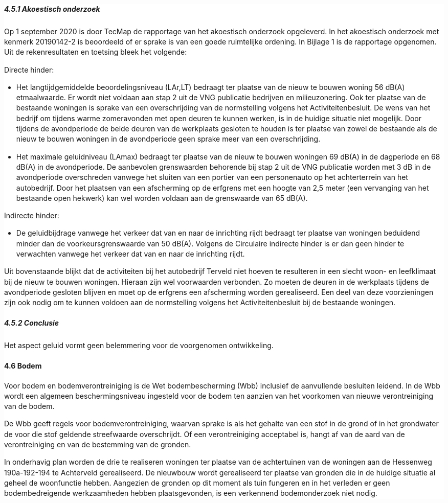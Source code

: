 ##### 4\.5\.1 Akoestisch onderzoek

Op 1 september 2020 is door TecMap de rapportage van het akoestisch onderzoek opgeleverd. In het akoestisch onderzoek met kenmerk 20190142\-2 is beoordeeld of er sprake is van een goede ruimtelijke ordening. In Bijlage 1 is de rapportage opgenomen. Uit de rekenresultaten en toetsing bleek het volgende:

Directe hinder:

* Het langtijdgemiddelde beoordelingsniveau (LAr,LT) bedraagt ter plaatse van de nieuw te bouwen woning 56 dB(A) etmaalwaarde. Er wordt niet voldaan aan stap 2 uit de VNG publicatie bedrijven en milieuzonering. Ook ter plaatse van de bestaande woningen is sprake van een overschrijding van de normstelling volgens het Activiteitenbesluit. De wens van het bedrijf om tijdens warme zomeravonden met open deuren te kunnen werken, is in de huidige situatie niet mogelijk. Door tijdens de avondperiode de beide deuren van de werkplaats gesloten te houden is ter plaatse van zowel de bestaande als de nieuw te bouwen woningen in de avondperiode geen sprake meer van een overschrijding.

* Het maximale geluidniveau (LAmax) bedraagt ter plaatse van de nieuw te bouwen woningen 69 dB(A) in de dagperiode en 68 dB(A) in de avondperiode. De aanbevolen grenswaarden behorende bij stap 2 uit de VNG publicatie worden met 3 dB in de avondperiode overschreden vanwege het sluiten van een portier van een personenauto op het achterterrein van het autobedrijf. Door het plaatsen van een afscherming op de erfgrens met een hoogte van 2,5 meter (een vervanging van het bestaande open hekwerk) kan wel worden voldaan aan de grenswaarde van 65 dB(A).

Indirecte hinder:

* De geluidbijdrage vanwege het verkeer dat van en naar de inrichting rijdt bedraagt ter plaatse van woningen beduidend minder dan de voorkeursgrenswaarde van 50 dB(A). Volgens de Circulaire indirecte hinder is er dan geen hinder te verwachten vanwege het verkeer dat van en naar de inrichting rijdt.

Uit bovenstaande blijkt dat de activiteiten bij het autobedrijf Terveld niet hoeven te resulteren in een slecht woon\- en leefklimaat bij de nieuw te bouwen woningen. Hieraan zijn wel voorwaarden verbonden. Zo moeten de deuren in de werkplaats tijdens de avondperiode gesloten blijven en moet op de erfgrens een afscherming worden gerealiseerd. Een deel van deze voorzieningen zijn ook nodig om te kunnen voldoen aan de normstelling volgens het Activiteitenbesluit bij de bestaande woningen.

##### 4\.5\.2 Conclusie

Het aspect geluid vormt geen belemmering voor de voorgenomen ontwikkeling.

#### 4\.6 Bodem

Voor bodem en bodemverontreiniging is de Wet bodembescherming (Wbb) inclusief de aanvullende besluiten leidend. In de Wbb wordt een algemeen beschermingsniveau ingesteld voor de bodem ten aanzien van het voorkomen van nieuwe verontreiniging van de bodem.

De Wbb geeft regels voor bodemverontreiniging, waarvan sprake is als het gehalte van een stof in de grond of in het grondwater de voor die stof geldende streefwaarde overschrijdt. Of een verontreiniging acceptabel is, hangt af van de aard van de verontreiniging en van de bestemming van de gronden.

In onderhavig plan worden de drie te realiseren woningen ter plaatse van de achtertuinen van de woningen aan de Hessenweg 190a\-192\-194 te Achterveld gerealiseerd. De nieuwbouw wordt gerealiseerd ter plaatse van gronden die in de huidige situatie al geheel de woonfunctie hebben. Aangezien de gronden op dit moment als tuin fungeren en in het verleden er geen bodembedreigende werkzaamheden hebben plaatsgevonden, is een verkennend bodemonderzoek niet nodig.
